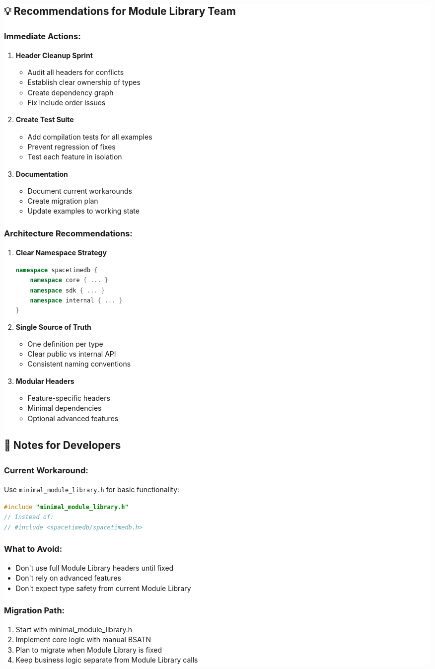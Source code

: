 ## 💡 Recommendations for Module Library Team

### Immediate Actions:
1. **Header Cleanup Sprint**
   - Audit all headers for conflicts
   - Establish clear ownership of types
   - Create dependency graph
   - Fix include order issues

2. **Create Test Suite**
   - Add compilation tests for all examples
   - Prevent regression of fixes
   - Test each feature in isolation

3. **Documentation**
   - Document current workarounds
   - Create migration plan
   - Update examples to working state

### Architecture Recommendations:
1. **Clear Namespace Strategy**
   ```cpp
   namespace spacetimedb {
       namespace core { ... }
       namespace sdk { ... }
       namespace internal { ... }
   }
   ```

2. **Single Source of Truth**
   - One definition per type
   - Clear public vs internal API
   - Consistent naming conventions

3. **Modular Headers**
   - Feature-specific headers
   - Minimal dependencies
   - Optional advanced features

## 📝 Notes for Developers

### Current Workaround:
Use `minimal_module_library.h` for basic functionality:
```cpp
#include "minimal_module_library.h"
// Instead of:
// #include <spacetimedb/spacetimedb.h>
```

### What to Avoid:
- Don't use full Module Library headers until fixed
- Don't rely on advanced features
- Don't expect type safety from current Module Library

### Migration Path:
1. Start with minimal_module_library.h
2. Implement core logic with manual BSATN
3. Plan to migrate when Module Library is fixed
4. Keep business logic separate from Module Library calls